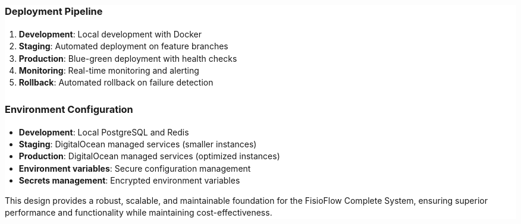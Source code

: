 ### Deployment Pipeline

1. **Development**: Local development with Docker
2. **Staging**: Automated deployment on feature branches
3. **Production**: Blue-green deployment with health checks
4. **Monitoring**: Real-time monitoring and alerting
5. **Rollback**: Automated rollback on failure detection

### Environment Configuration

- **Development**: Local PostgreSQL and Redis
- **Staging**: DigitalOcean managed services (smaller instances)
- **Production**: DigitalOcean managed services (optimized instances)
- **Environment variables**: Secure configuration management
- **Secrets management**: Encrypted environment variables

This design provides a robust, scalable, and maintainable foundation for the FisioFlow Complete System, ensuring superior performance and functionality while maintaining cost-effectiveness.